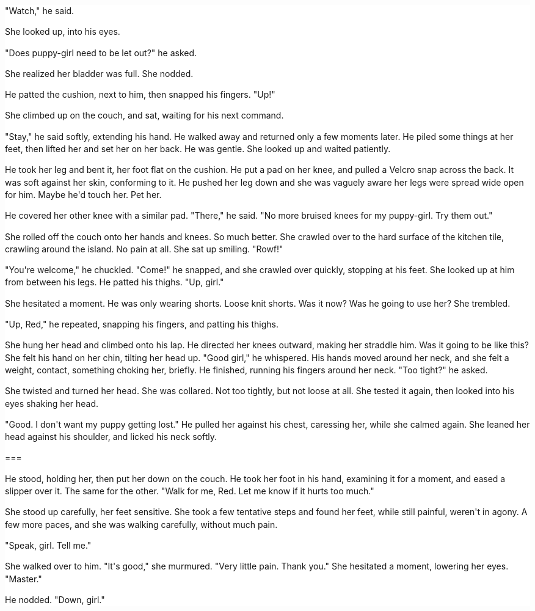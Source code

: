 "Watch," he said. 

She looked up, into his eyes. 

"Does puppy-girl need to be let out?" he asked. 

She realized her bladder was full. She nodded. 

He patted the cushion, next to him, then snapped his fingers. "Up!" 

She climbed up on the couch, and sat, waiting for his next command. 

"Stay," he said softly, extending his hand. He walked away and returned only a few moments later. He piled some things at her feet, then lifted her and set her on her back. He was gentle. She looked up and waited patiently. 

He took her leg and bent it, her foot flat on the cushion. He put a pad on her knee, and pulled a Velcro snap across the back. It was soft against her skin, conforming to it. He pushed her leg down and she was vaguely aware her legs were spread wide open for him. Maybe he'd touch her. Pet her. 

He covered her other knee with a similar pad. "There," he said. "No more bruised knees for my puppy-girl. Try them out." 

She rolled off the couch onto her hands and knees. So much better. She crawled over to the hard surface of the kitchen tile, crawling around the island. No pain at all. She sat up smiling. "Rowf!" 

"You're welcome," he chuckled. "Come!" he snapped, and she crawled over quickly, stopping at his feet. She looked up at him from between his legs. He patted his thighs. "Up, girl." 

She hesitated a moment. He was only wearing shorts. Loose knit shorts. Was it now? Was he going to use her? She trembled. 

"Up, Red," he repeated, snapping his fingers, and patting his thighs. 

She hung her head and climbed onto his lap. He directed her knees outward, making her straddle him. Was it going to be like this? She felt his hand on her chin, tilting her head up. "Good girl," he whispered. His hands moved around her neck, and she felt a weight, contact, something choking her, briefly. He finished, running his fingers around her neck. "Too tight?" he asked. 

She twisted and turned her head. She was collared. Not too tightly, but not loose at all. She tested it again, then looked into his eyes shaking her head. 

"Good. I don't want my puppy getting lost." He pulled her against his chest, caressing her, while she calmed again. She leaned her head against his shoulder, and licked his neck softly.  

===

He stood, holding her, then put her down on the couch. He took her foot in his hand, examining it for a moment, and eased a slipper over it. The same for the other. "Walk for me, Red. Let me know if it hurts too much." 

She stood up carefully, her feet sensitive. She took a few tentative steps and found her feet, while still painful, weren't in agony. A few more paces, and she was walking carefully, without much pain. 

"Speak, girl. Tell me." 

She walked over to him. "It's good," she murmured. "Very little pain. Thank you." She hesitated a moment, lowering her eyes. "Master." 

He nodded. "Down, girl." 
